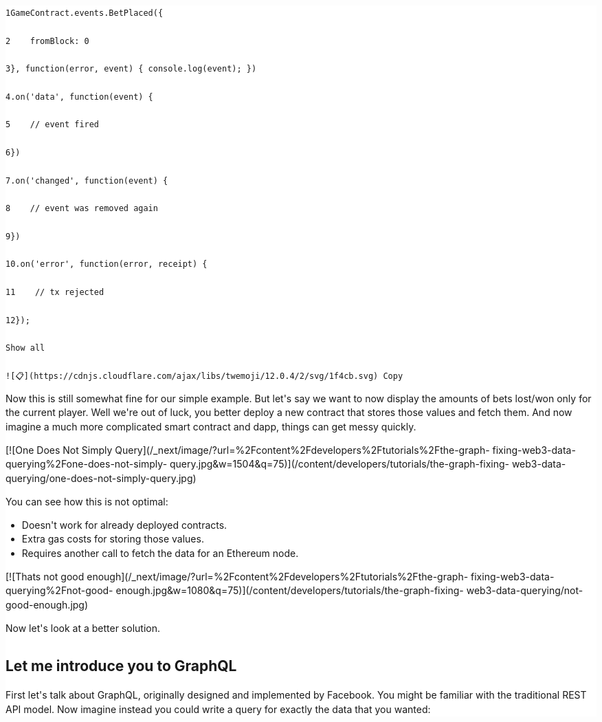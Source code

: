     
    1GameContract.events.BetPlaced({
    
    2    fromBlock: 0
    
    3}, function(error, event) { console.log(event); })
    
    4.on('data', function(event) {
    
    5    // event fired
    
    6})
    
    7.on('changed', function(event) {
    
    8    // event was removed again
    
    9})
    
    10.on('error', function(error, receipt) {
    
    11    // tx rejected
    
    12});
    
    Show all
    
    ![📋](https://cdnjs.cloudflare.com/ajax/libs/twemoji/12.0.4/2/svg/1f4cb.svg) Copy

Now this is still somewhat fine for our simple example. But let's say we want
to now display the amounts of bets lost/won only for the current player. Well
we're out of luck, you better deploy a new contract that stores those values
and fetch them. And now imagine a much more complicated smart contract and
dapp, things can get messy quickly.

[![One Does Not Simply
Query](/_next/image/?url=%2Fcontent%2Fdevelopers%2Ftutorials%2Fthe-graph-
fixing-web3-data-querying%2Fone-does-not-simply-
query.jpg&w=1504&q=75)](/content/developers/tutorials/the-graph-fixing-
web3-data-querying/one-does-not-simply-query.jpg)

You can see how this is not optimal:

  * Doesn't work for already deployed contracts.
  * Extra gas costs for storing those values.
  * Requires another call to fetch the data for an Ethereum node.

[![Thats not good
enough](/_next/image/?url=%2Fcontent%2Fdevelopers%2Ftutorials%2Fthe-graph-
fixing-web3-data-querying%2Fnot-good-
enough.jpg&w=1080&q=75)](/content/developers/tutorials/the-graph-fixing-
web3-data-querying/not-good-enough.jpg)

Now let's look at a better solution.

## Let me introduce you to GraphQL

First let's talk about GraphQL, originally designed and implemented by
Facebook. You might be familiar with the traditional REST API model. Now
imagine instead you could write a query for exactly the data that you wanted:
